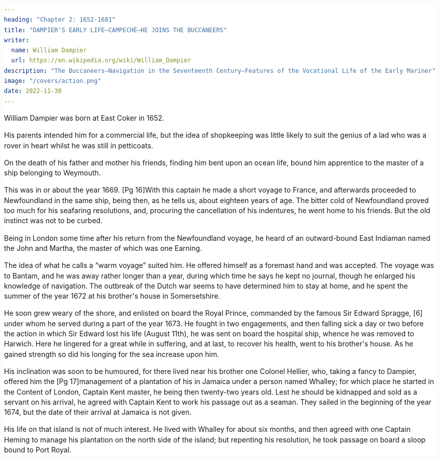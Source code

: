 ```yaml
---
heading: "Chapter 2: 1652-1681"
title: "DAMPIER'S EARLY LIFE—CAMPECHÉ—HE JOINS THE BUCCANEERS"
writer:
  name: William Dampier
  url: https://en.wikipedia.org/wiki/William_Dampier
description: "The Buccaneers—Navigation in the Seventeenth Century—Features of the Vocational Life of the Early Mariner"
image: "/covers/action.png"
date: 2022-11-30
---
```






William Dampier was born at East Coker in 1652. 

His parents intended him for a commercial life, but the idea of shopkeeping was little likely to suit the genius of a lad who was a rover in heart whilst he was still in petticoats.

On the death of his father and mother his friends, finding him bent upon an ocean life, bound him apprentice to the master of a ship belonging to Weymouth. 

This was in or about the year 1669. [Pg 16]With this captain he made a short voyage to France, and afterwards proceeded to Newfoundland in the same ship, being then, as he tells us, about eighteen years of age. The bitter cold of Newfoundland proved too much for his seafaring resolutions, and, procuring the cancellation of his indentures, he went home to his friends. But the old instinct was not to be curbed. 

Being in London some time after his return from the Newfoundland voyage, he heard of an outward-bound East Indiaman named the John and Martha, the master of which was one Earning. 

The idea of what he calls a “warm voyage” suited him. He offered himself as a foremast hand and was accepted. The voyage was to Bantam, and he was away rather longer than a year, during which time he says he kept no journal, though he enlarged his knowledge of navigation. The outbreak of the Dutch war seems to have determined him to stay at home, and he spent the summer of the year 1672 at his brother's house in Somersetshire. 

He soon grew weary of the shore, and enlisted on board the Royal Prince, commanded by the famous Sir Edward Spragge, [6] under whom he served during a part of the year 1673. He fought in two engagements, and then falling sick a day or two before the action in which Sir Edward lost his life (August 11th), he was sent on board the hospital ship, whence he was removed to Harwich. Here he lingered for a great while in suffering, and at last, to recover his health, went to his brother's house. As he gained strength so did his longing for the sea increase upon him. 

His inclination was soon to be humoured, for there lived near his brother one Colonel Hellier, who, taking a fancy to Dampier, offered him the [Pg 17]management of a plantation of his in Jamaica under a person named Whalley; for which place he started in the Content of London, Captain Kent master, he being then twenty-two years old. Lest he should be kidnapped and sold as a servant on his arrival, he agreed with Captain Kent to work his passage out as a seaman. They sailed in the beginning of the year 1674, but the date of their arrival at Jamaica is not given.

His life on that island is not of much interest. He lived with Whalley for about six months, and then agreed with one Captain Heming to manage his plantation on the north side of the island; but repenting his resolution, he took passage on board a sloop bound to Port Royal. 
